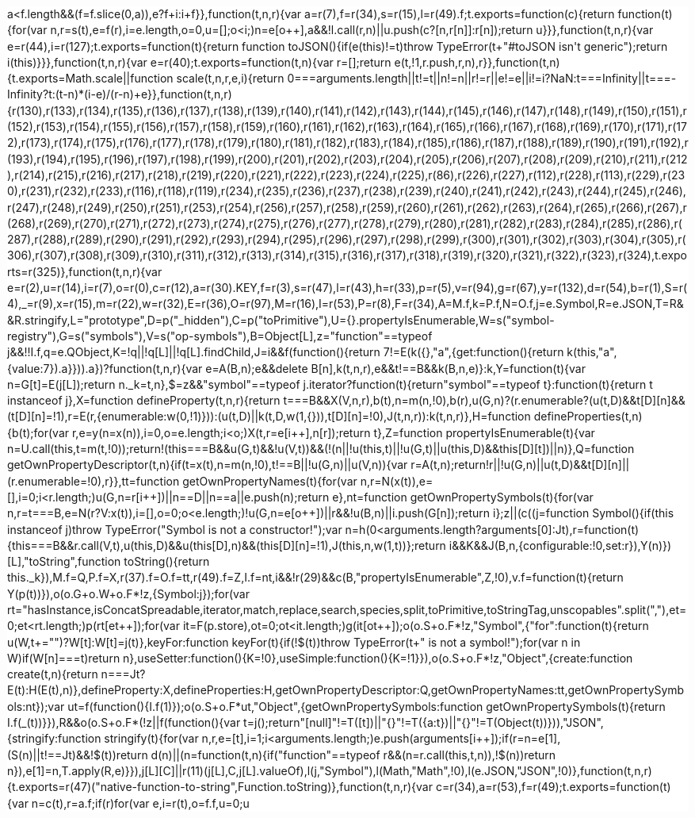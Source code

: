 a<f.length&&(f=f.slice(0,a)),e?f+i:i+f}},function(t,n,r){var a=r(7),f=r(34),s=r(15),l=r(49).f;t.exports=function(c){return function(t){for(var n,r=s(t),e=f(r),i=e.length,o=0,u=\[\];o<i;)n=e\[o++\],a&&!l.call(r,n)||u.push(c?\[n,r\[n\]\]:r\[n\]);return u}}},function(t,n,r){var e=r(44),i=r(127);t.exports=function(t){return function toJSON(){if(e(this)!=t)throw TypeError(t+"#toJSON isn't generic");return i(this)}}},function(t,n,r){var e=r(40);t.exports=function(t,n){var r=\[\];return e(t,!1,r.push,r,n),r}},function(t,n){t.exports=Math.scale||function scale(t,n,r,e,i){return 0===arguments.length||t!=t||n!=n||r!=r||e!=e||i!=i?NaN:t===Infinity||t===-Infinity?t:(t-n)\*(i-e)/(r-n)+e}},function(t,n,r){r(130),r(133),r(134),r(135),r(136),r(137),r(138),r(139),r(140),r(141),r(142),r(143),r(144),r(145),r(146),r(147),r(148),r(149),r(150),r(151),r(152),r(153),r(154),r(155),r(156),r(157),r(158),r(159),r(160),r(161),r(162),r(163),r(164),r(165),r(166),r(167),r(168),r(169),r(170),r(171),r(172),r(173),r(174),r(175),r(176),r(177),r(178),r(179),r(180),r(181),r(182),r(183),r(184),r(185),r(186),r(187),r(188),r(189),r(190),r(191),r(192),r(193),r(194),r(195),r(196),r(197),r(198),r(199),r(200),r(201),r(202),r(203),r(204),r(205),r(206),r(207),r(208),r(209),r(210),r(211),r(212),r(214),r(215),r(216),r(217),r(218),r(219),r(220),r(221),r(222),r(223),r(224),r(225),r(86),r(226),r(227),r(112),r(228),r(113),r(229),r(230),r(231),r(232),r(233),r(116),r(118),r(119),r(234),r(235),r(236),r(237),r(238),r(239),r(240),r(241),r(242),r(243),r(244),r(245),r(246),r(247),r(248),r(249),r(250),r(251),r(253),r(254),r(256),r(257),r(258),r(259),r(260),r(261),r(262),r(263),r(264),r(265),r(266),r(267),r(268),r(269),r(270),r(271),r(272),r(273),r(274),r(275),r(276),r(277),r(278),r(279),r(280),r(281),r(282),r(283),r(284),r(285),r(286),r(287),r(288),r(289),r(290),r(291),r(292),r(293),r(294),r(295),r(296),r(297),r(298),r(299),r(300),r(301),r(302),r(303),r(304),r(305),r(306),r(307),r(308),r(309),r(310),r(311),r(312),r(313),r(314),r(315),r(316),r(317),r(318),r(319),r(320),r(321),r(322),r(323),r(324),t.exports=r(325)},function(t,n,r){var e=r(2),u=r(14),i=r(7),o=r(0),c=r(12),a=r(30).KEY,f=r(3),s=r(47),l=r(43),h=r(33),p=r(5),v=r(94),g=r(67),y=r(132),d=r(54),b=r(1),S=r(4),\_=r(9),x=r(15),m=r(22),w=r(32),E=r(36),O=r(97),M=r(16),I=r(53),P=r(8),F=r(34),A=M.f,k=P.f,N=O.f,j=e.Symbol,R=e.JSON,T=R&&R.stringify,L="prototype",D=p("\_hidden"),C=p("toPrimitive"),U={}.propertyIsEnumerable,W=s("symbol-registry"),G=s("symbols"),V=s("op-symbols"),B=Object\[L\],z="function"==typeof j&&!!I.f,q=e.QObject,K=!q||!q\[L\]||!q\[L\].findChild,J=i&&f(function(){return 7!=E(k({},"a",{get:function(){return k(this,"a",{value:7}).a}})).a})?function(t,n,r){var e=A(B,n);e&&delete B\[n\],k(t,n,r),e&&t!==B&&k(B,n,e)}:k,Y=function(t){var n=G\[t\]=E(j\[L\]);return n.\_k=t,n},$=z&&"symbol"==typeof j.iterator?function(t){return"symbol"==typeof t}:function(t){return t instanceof j},X=function defineProperty(t,n,r){return t===B&&X(V,n,r),b(t),n=m(n,!0),b(r),u(G,n)?(r.enumerable?(u(t,D)&&t\[D\]\[n\]&&(t\[D\]\[n\]=!1),r=E(r,{enumerable:w(0,!1)})):(u(t,D)||k(t,D,w(1,{})),t\[D\]\[n\]=!0),J(t,n,r)):k(t,n,r)},H=function defineProperties(t,n){b(t);for(var r,e=y(n=x(n)),i=0,o=e.length;i<o;)X(t,r=e\[i++\],n\[r\]);return t},Z=function propertyIsEnumerable(t){var n=U.call(this,t=m(t,!0));return!(this===B&&u(G,t)&&!u(V,t))&&(!(n||!u(this,t)||!u(G,t)||u(this,D)&&this\[D\]\[t\])||n)},Q=function getOwnPropertyDescriptor(t,n){if(t=x(t),n=m(n,!0),t!==B||!u(G,n)||u(V,n)){var r=A(t,n);return!r||!u(G,n)||u(t,D)&&t\[D\]\[n\]||(r.enumerable=!0),r}},tt=function getOwnPropertyNames(t){for(var n,r=N(x(t)),e=\[\],i=0;i<r.length;)u(G,n=r\[i++\])||n==D||n==a||e.push(n);return e},nt=function getOwnPropertySymbols(t){for(var n,r=t===B,e=N(r?V:x(t)),i=\[\],o=0;o<e.length;)!u(G,n=e\[o++\])||r&&!u(B,n)||i.push(G\[n\]);return i};z||(c((j=function Symbol(){if(this instanceof j)throw TypeError("Symbol is not a constructor!");var n=h(0<arguments.length?arguments\[0\]:Jt),r=function(t){this===B&&r.call(V,t),u(this,D)&&u(this\[D\],n)&&(this\[D\]\[n\]=!1),J(this,n,w(1,t))};return i&&K&&J(B,n,{configurable:!0,set:r}),Y(n)})\[L\],"toString",function toString(){return this.\_k}),M.f=Q,P.f=X,r(37).f=O.f=tt,r(49).f=Z,I.f=nt,i&&!r(29)&&c(B,"propertyIsEnumerable",Z,!0),v.f=function(t){return Y(p(t))}),o(o.G+o.W+o.F\*!z,{Symbol:j});for(var rt="hasInstance,isConcatSpreadable,iterator,match,replace,search,species,split,toPrimitive,toStringTag,unscopables".split(","),et=0;et<rt.length;)p(rt\[et++\]);for(var it=F(p.store),ot=0;ot<it.length;)g(it\[ot++\]);o(o.S+o.F\*!z,"Symbol",{"for":function(t){return u(W,t+="")?W\[t\]:W\[t\]=j(t)},keyFor:function keyFor(t){if(!$(t))throw TypeError(t+" is not a symbol!");for(var n in W)if(W\[n\]===t)return n},useSetter:function(){K=!0},useSimple:function(){K=!1}}),o(o.S+o.F\*!z,"Object",{create:function create(t,n){return n===Jt?E(t):H(E(t),n)},defineProperty:X,defineProperties:H,getOwnPropertyDescriptor:Q,getOwnPropertyNames:tt,getOwnPropertySymbols:nt});var ut=f(function(){I.f(1)});o(o.S+o.F\*ut,"Object",{getOwnPropertySymbols:function getOwnPropertySymbols(t){return I.f(\_(t))}}),R&&o(o.S+o.F\*(!z||f(function(){var t=j();return"\[null\]"!=T(\[t\])||"{}"!=T({a:t})||"{}"!=T(Object(t))})),"JSON",{stringify:function stringify(t){for(var n,r,e=\[t\],i=1;i<arguments.length;)e.push(arguments\[i++\]);if(r=n=e\[1\],(S(n)||t!==Jt)&&!$(t))return d(n)||(n=function(t,n){if("function"==typeof r&&(n=r.call(this,t,n)),!$(n))return n}),e\[1\]=n,T.apply(R,e)}}),j\[L\]\[C\]||r(11)(j\[L\],C,j\[L\].valueOf),l(j,"Symbol"),l(Math,"Math",!0),l(e.JSON,"JSON",!0)},function(t,n,r){t.exports=r(47)("native-function-to-string",Function.toString)},function(t,n,r){var c=r(34),a=r(53),f=r(49);t.exports=function(t){var n=c(t),r=a.f;if(r)for(var e,i=r(t),o=f.f,u=0;u
